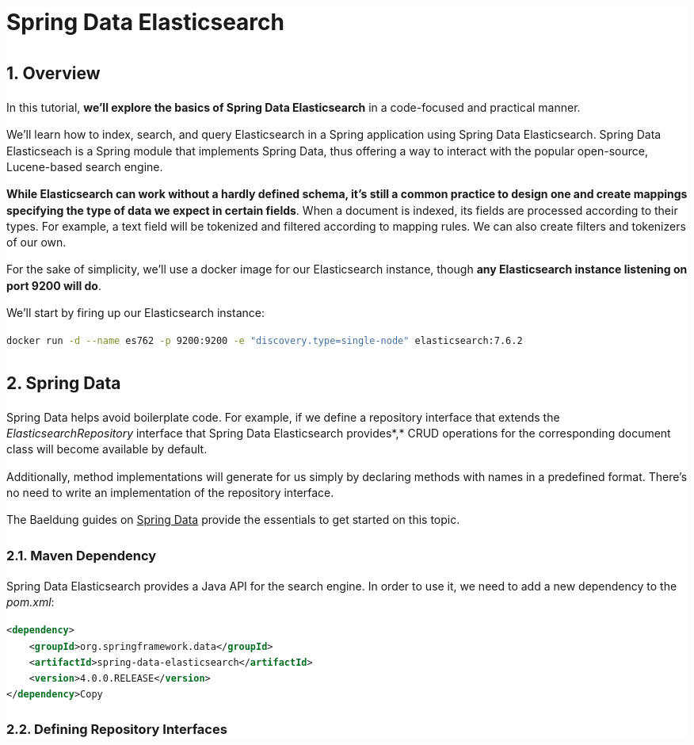# Spring Data Elasticsearch



## **1. Overview**

In this tutorial, **we’ll explore the basics of Spring Data Elasticsearch** in a code-focused and practical manner.

We’ll learn how to index, search, and query Elasticsearch in a Spring application using Spring Data Elasticsearch. Spring Data Elasticseach is a Spring module that implements Spring Data, thus offering a way to interact with the popular open-source, Lucene-based search engine.

**While Elasticsearch can work without a hardly defined schema, it’s still a common practice to design one and create mappings specifying the type of data we expect in certain fields**. When a document is indexed, its fields are processed according to their types. For example, a text field will be tokenized and filtered according to mapping rules. We can also create filters and tokenizers of our own.

For the sake of simplicity, we’ll use a docker image for our Elasticsearch instance, though **any Elasticsearch instance listening on port 9200 will do**.

We’ll start by firing up our Elasticsearch instance:

```bash
docker run -d --name es762 -p 9200:9200 -e "discovery.type=single-node" elasticsearch:7.6.2
```

## **2. Spring Data**

Spring Data helps avoid boilerplate code. For example, if we define a repository interface that extends the *ElasticsearchRepository* interface that Spring Data Elasticsearch provides*,* CRUD operations for the corresponding document class will become available by default.

Additionally, method implementations will generate for us simply by declaring methods with names in a predefined format. There’s no need to write an implementation of the repository interface.

The Baeldung guides on [Spring Data](https://www.baeldung.com/spring-data) provide the essentials to get started on this topic.

### **2.1. Maven Dependency** 

Spring Data Elasticsearch provides a Java API for the search engine. In order to use it, we need to add a new dependency to the *pom.xml*:

```xml
<dependency>
    <groupId>org.springframework.data</groupId>
    <artifactId>spring-data-elasticsearch</artifactId>
    <version>4.0.0.RELEASE</version>
</dependency>Copy
```

### **2.2. Defining Repository Interfaces** 
